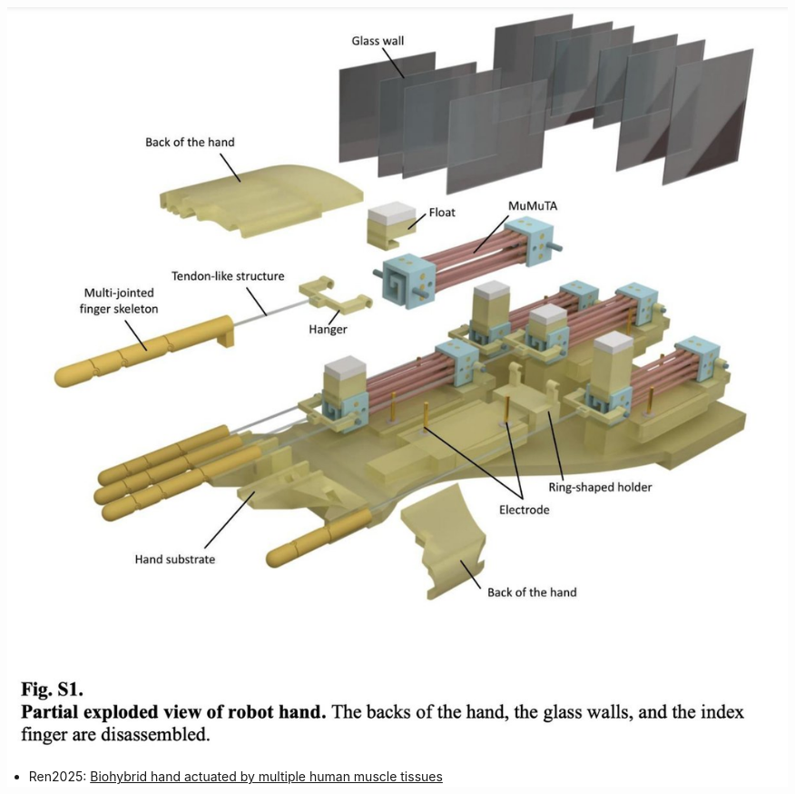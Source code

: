 ![20250213_060225_1.jpg](/assets/images/2025/20241101_20250216/20250213_060225_1.jpg)
   - Ren2025: [Biohybrid hand actuated by multiple human muscle tissues](https://science.org/doi/10.1126/scirobotics.adr5512)